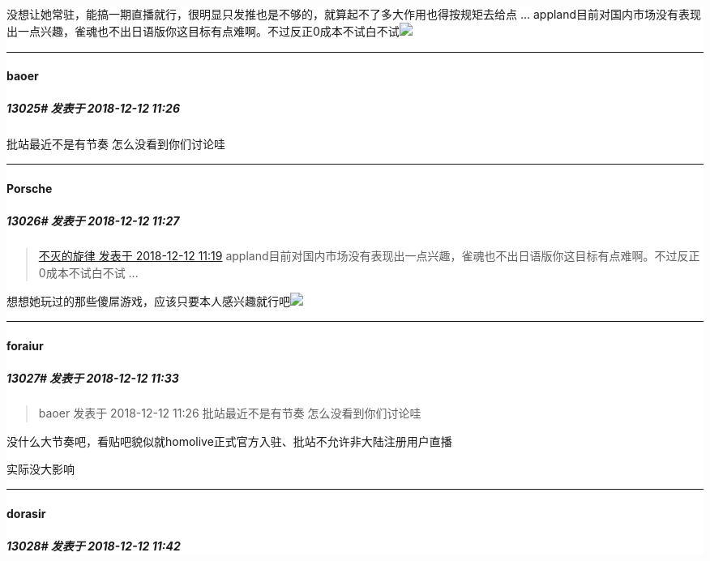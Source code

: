 没想让她常驻，能搞一期直播就行，很明显只发推也是不够的，就算起不了多大作用也得按规矩去给点 ...</blockquote>
appland目前对国内市场没有表现出一点兴趣，雀魂也不出日语版你这目标有点难啊。不过反正0成本不试白不试<img src="https://static.saraba1st.com/image/smiley/face2017/068.png" referrerpolicy="no-referrer">







-----

####  baoer  
##### 13025#       发表于 2018-12-12 11:26




批站最近不是有节奏 怎么没看到你们讨论哇







-----

####  Porsche  
##### 13026#       发表于 2018-12-12 11:27



<blockquote><a href="httphttps://bbs.saraba1st.com/2b/forum.php?mod=redirect&amp;goto=findpost&amp;pid=41916704&amp;ptid=1749659" target="_blank">不灭的旋律 发表于 2018-12-12 11:19</a>
appland目前对国内市场没有表现出一点兴趣，雀魂也不出日语版你这目标有点难啊。不过反正0成本不试白不试 ...</blockquote>
想想她玩过的那些傻屌游戏，应该只要本人感兴趣就行吧<img src="https://static.saraba1st.com/image/smiley/face2017/037.png" referrerpolicy="no-referrer">







-----

####  foraiur  
##### 13027#       发表于 2018-12-12 11:33



<blockquote>baoer 发表于 2018-12-12 11:26
批站最近不是有节奏 怎么没看到你们讨论哇</blockquote>
没什么大节奏吧，看贴吧貌似就homolive正式官方入驻、批站不允许非大陆注册用户直播

实际没大影响







-----

####  dorasir  
##### 13028#       发表于 2018-12-12 11:42
